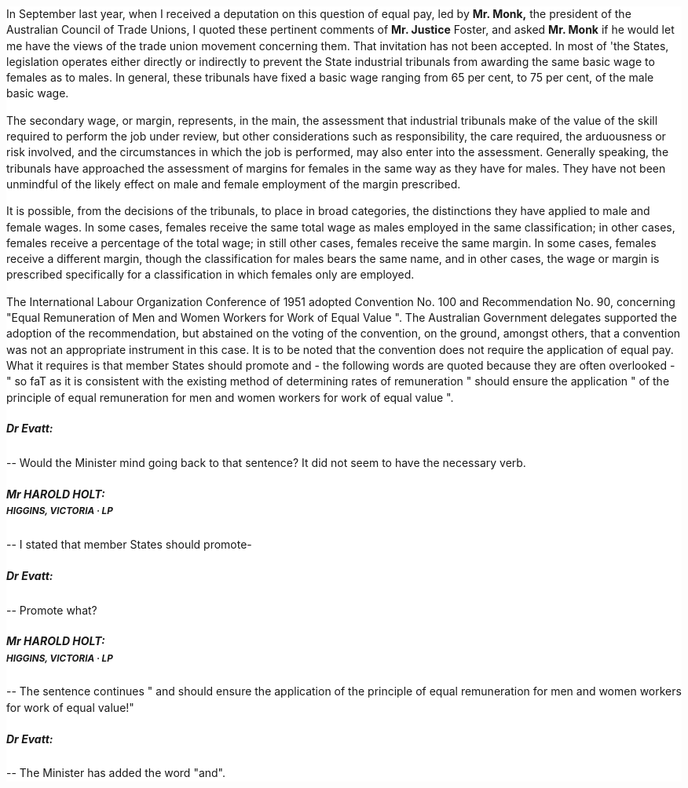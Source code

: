 In September last year, when I received a deputation on this question of equal pay, led by  **Mr. Monk,**  the  president  of the Australian Council of Trade Unions, I quoted these pertinent comments of  **Mr. Justice**  Foster, and asked  **Mr. Monk**  if he would let me have the views of the trade union movement concerning them. That invitation has not been accepted. In most of 'the States, legislation operates either directly or indirectly to prevent the State industrial tribunals from awarding the same basic wage to females as to males. In general, these tribunals have fixed a basic wage ranging from 65 per cent, to 75 per cent, of the male basic wage. 

The secondary wage, or margin, represents, in the main, the assessment that industrial tribunals make of the value of the skill required to perform the job under review, but other considerations such as responsibility, the care required, the arduousness or risk involved, and the circumstances in which the job is performed, may also enter into the assessment. Generally speaking, the tribunals have approached the assessment of margins for females in the same way as they have for males. They have not been unmindful of the likely effect on male and female employment of the margin prescribed. 

It is possible, from the decisions of the tribunals, to place in broad categories, the distinctions they have applied to male and female wages. In some cases, females receive the same total wage as males employed in the same classification; in other cases, females receive a percentage of the total wage; in still other cases, females receive the same margin. In some cases, females receive a different margin, though the classification for males bears the same name, and in other cases, the wage or margin is prescribed specifically for a classification in which females only are employed. 

The International Labour Organization Conference of 1951 adopted Convention No. 100 and Recommendation No. 90, concerning "Equal Remuneration of Men and Women Workers for Work of Equal Value ". The Australian Government delegates supported the adoption of the recommendation, but abstained on the voting of the convention, on the ground, amongst others, that a convention was not an appropriate instrument in this case. It is to be noted that the convention does not require the application of equal pay. What it requires is that member States should promote and - the following words are quoted because they are often overlooked - " so  faT  as it is consistent with the existing method of determining rates of remuneration " should ensure the application " of the principle of equal remuneration for men and women workers for work of equal value ". 

##### Dr Evatt:

--  Would the Minister mind going back to that sentence? It did not seem to have the necessary verb. 

##### Mr HAROLD HOLT:<br><small class="text-muted">HIGGINS, VICTORIA &middot; LP</small>

-- I stated that member States should promote- 

##### Dr Evatt:

--  Promote what? 

##### Mr HAROLD HOLT:<br><small class="text-muted">HIGGINS, VICTORIA &middot; LP</small>

-- The sentence continues " and should ensure the application of the principle of equal remuneration for men and women workers for work of equal value!" 

##### Dr Evatt:

--  The Minister has added the word "and". 
